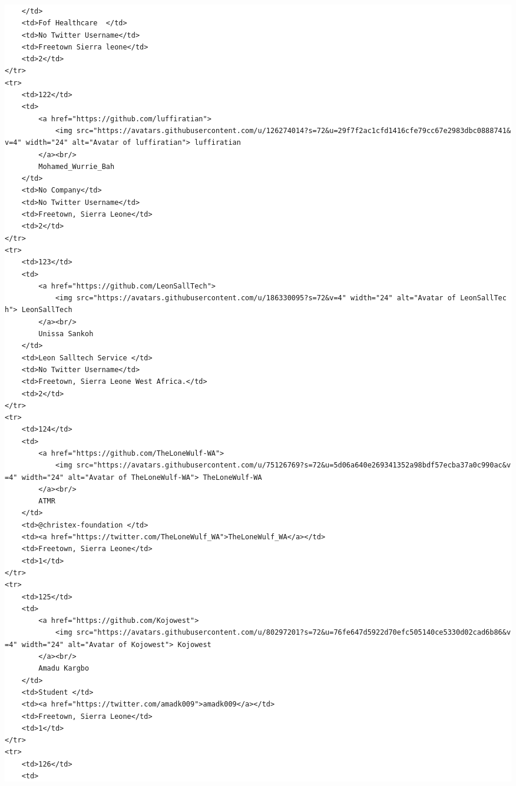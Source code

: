 		</td>
		<td>Fof Healthcare  </td>
		<td>No Twitter Username</td>
		<td>Freetown Sierra leone</td>
		<td>2</td>
	</tr>
	<tr>
		<td>122</td>
		<td>
			<a href="https://github.com/luffiratian">
				<img src="https://avatars.githubusercontent.com/u/126274014?s=72&u=29f7f2ac1cfd1416cfe79cc67e2983dbc0888741&v=4" width="24" alt="Avatar of luffiratian"> luffiratian
			</a><br/>
			Mohamed_Wurrie_Bah
		</td>
		<td>No Company</td>
		<td>No Twitter Username</td>
		<td>Freetown, Sierra Leone</td>
		<td>2</td>
	</tr>
	<tr>
		<td>123</td>
		<td>
			<a href="https://github.com/LeonSallTech">
				<img src="https://avatars.githubusercontent.com/u/186330095?s=72&v=4" width="24" alt="Avatar of LeonSallTech"> LeonSallTech
			</a><br/>
			Unissa Sankoh
		</td>
		<td>Leon Salltech Service </td>
		<td>No Twitter Username</td>
		<td>Freetown, Sierra Leone West Africa.</td>
		<td>2</td>
	</tr>
	<tr>
		<td>124</td>
		<td>
			<a href="https://github.com/TheLoneWulf-WA">
				<img src="https://avatars.githubusercontent.com/u/75126769?s=72&u=5d06a640e269341352a98bdf57ecba37a0c990ac&v=4" width="24" alt="Avatar of TheLoneWulf-WA"> TheLoneWulf-WA
			</a><br/>
			ATMR
		</td>
		<td>@christex-foundation </td>
		<td><a href="https://twitter.com/TheLoneWulf_WA">TheLoneWulf_WA</a></td>
		<td>Freetown, Sierra Leone</td>
		<td>1</td>
	</tr>
	<tr>
		<td>125</td>
		<td>
			<a href="https://github.com/Kojowest">
				<img src="https://avatars.githubusercontent.com/u/80297201?s=72&u=76fe647d5922d70efc505140ce5330d02cad6b86&v=4" width="24" alt="Avatar of Kojowest"> Kojowest
			</a><br/>
			Amadu Kargbo
		</td>
		<td>Student </td>
		<td><a href="https://twitter.com/amadk009">amadk009</a></td>
		<td>Freetown, Sierra Leone</td>
		<td>1</td>
	</tr>
	<tr>
		<td>126</td>
		<td>